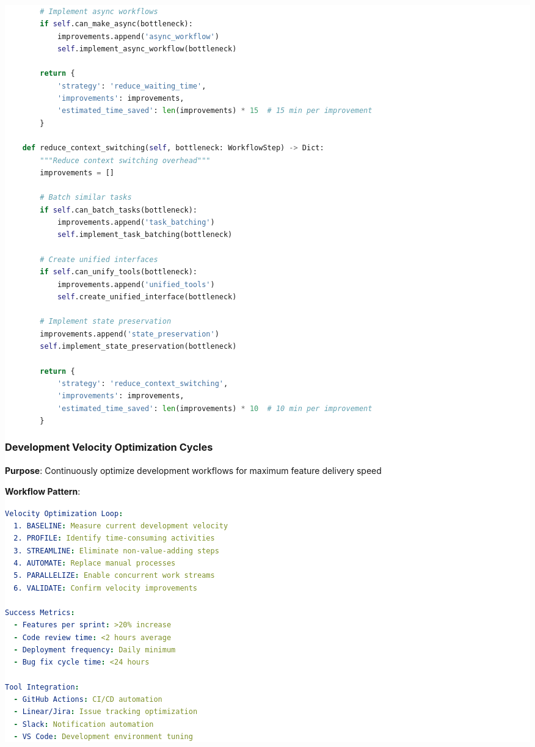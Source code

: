 ```python
        # Implement async workflows
        if self.can_make_async(bottleneck):
            improvements.append('async_workflow')
            self.implement_async_workflow(bottleneck)
        
        return {
            'strategy': 'reduce_waiting_time',
            'improvements': improvements,
            'estimated_time_saved': len(improvements) * 15  # 15 min per improvement
        }
    
    def reduce_context_switching(self, bottleneck: WorkflowStep) -> Dict:
        """Reduce context switching overhead"""
        improvements = []
        
        # Batch similar tasks
        if self.can_batch_tasks(bottleneck):
            improvements.append('task_batching')
            self.implement_task_batching(bottleneck)
        
        # Create unified interfaces
        if self.can_unify_tools(bottleneck):
            improvements.append('unified_tools')
            self.create_unified_interface(bottleneck)
        
        # Implement state preservation
        improvements.append('state_preservation')
        self.implement_state_preservation(bottleneck)
        
        return {
            'strategy': 'reduce_context_switching',
            'improvements': improvements,
            'estimated_time_saved': len(improvements) * 10  # 10 min per improvement
        }
```

### Development Velocity Optimization Cycles
**Purpose**: Continuously optimize development workflows for maximum feature delivery speed

**Workflow Pattern**:
```yaml
Velocity Optimization Loop:
  1. BASELINE: Measure current development velocity
  2. PROFILE: Identify time-consuming activities
  3. STREAMLINE: Eliminate non-value-adding steps
  4. AUTOMATE: Replace manual processes
  5. PARALLELIZE: Enable concurrent work streams
  6. VALIDATE: Confirm velocity improvements

Success Metrics:
  - Features per sprint: >20% increase
  - Code review time: <2 hours average
  - Deployment frequency: Daily minimum
  - Bug fix cycle time: <24 hours

Tool Integration:
  - GitHub Actions: CI/CD automation
  - Linear/Jira: Issue tracking optimization
  - Slack: Notification automation
  - VS Code: Development environment tuning
```
